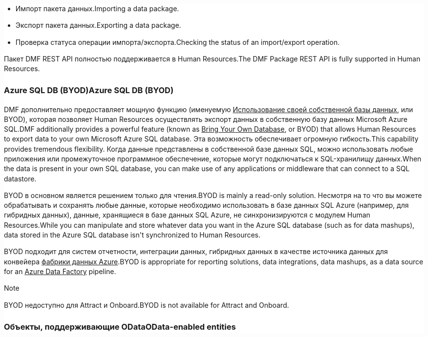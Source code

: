- <span data-ttu-id="6d3c1-158">Импорт пакета данных.</span><span class="sxs-lookup"><span data-stu-id="6d3c1-158">Importing a data package.</span></span>

- <span data-ttu-id="6d3c1-159">Экспорт пакета данных.</span><span class="sxs-lookup"><span data-stu-id="6d3c1-159">Exporting a data package.</span></span>

- <span data-ttu-id="6d3c1-160">Проверка статуса операции импорта/экспорта.</span><span class="sxs-lookup"><span data-stu-id="6d3c1-160">Checking the status of an import/export operation.</span></span>

<span data-ttu-id="6d3c1-161">Пакет DMF REST API полностью поддерживается в Human Resources.</span><span class="sxs-lookup"><span data-stu-id="6d3c1-161">The DMF Package REST API is fully supported in Human Resources.</span></span>

### <a name="azure-sql-db-byod"></a><span data-ttu-id="6d3c1-162">Azure SQL DB (BYOD)</span><span class="sxs-lookup"><span data-stu-id="6d3c1-162">Azure SQL DB (BYOD)</span></span>

<span data-ttu-id="6d3c1-163">DMF дополнительно предоставляет мощную функцию (именуемую [Использование своей собственной базы данных](/dynamics365/unified-operations/dev-itpro/analytics/export-entities-to-your-own-database), или BYOD), которая позволяет Human Resources осуществлять экспорт данных в собственную базу данных Microsoft Azure SQL.</span><span class="sxs-lookup"><span data-stu-id="6d3c1-163">DMF additionally provides a powerful feature (known as [Bring Your Own Database](/dynamics365/unified-operations/dev-itpro/analytics/export-entities-to-your-own-database), or BYOD) that allows Human Resources to export data to your own Microsoft Azure SQL database.</span></span> <span data-ttu-id="6d3c1-164">Эта возможность обеспечивает огромную гибкость.</span><span class="sxs-lookup"><span data-stu-id="6d3c1-164">This capability provides tremendous flexibility.</span></span> <span data-ttu-id="6d3c1-165">Когда данные представлены в собственной базе данных SQL, можно использовать любые приложения или промежуточное программное обеспечение, которые могут подключаться к SQL-хранилищу данных.</span><span class="sxs-lookup"><span data-stu-id="6d3c1-165">When the data is present in your own SQL database, you can make use of any applications or middleware that can connect to a SQL datastore.</span></span>

<span data-ttu-id="6d3c1-166">BYOD в основном является решением только для чтения.</span><span class="sxs-lookup"><span data-stu-id="6d3c1-166">BYOD is mainly a read-only solution.</span></span> <span data-ttu-id="6d3c1-167">Несмотря на то что вы можете обрабатывать и сохранять любые данные, которые необходимо использовать в базе данных SQL Azure (например, для гибридных данных), данные, хранящиеся в базе данных SQL Azure, не синхронизируются с модулем Human Resources.</span><span class="sxs-lookup"><span data-stu-id="6d3c1-167">While you can manipulate and store whatever data you want in the Azure SQL database (such as for data mashups), data stored in the Azure SQL database isn't synchronized to Human Resources.</span></span>

<span data-ttu-id="6d3c1-168">BYOD подходит для систем отчетности, интеграции данных, гибридных данных в качестве источника данных для конвейера [фабрики данных Azure](/azure/data-factory/).</span><span class="sxs-lookup"><span data-stu-id="6d3c1-168">BYOD is appropriate for reporting solutions, data integrations, data mashups, as a data source for an [Azure Data Factory](/azure/data-factory/) pipeline.</span></span>

> [!NOTE]
> <span data-ttu-id="6d3c1-169">BYOD недоступно для Attract и Onboard.</span><span class="sxs-lookup"><span data-stu-id="6d3c1-169">BYOD is not available for Attract and Onboard.</span></span>

### <a name="odata-enabled-entities"></a><span data-ttu-id="6d3c1-170">Объекты, поддерживающие OData</span><span class="sxs-lookup"><span data-stu-id="6d3c1-170">OData-enabled entities</span></span>
